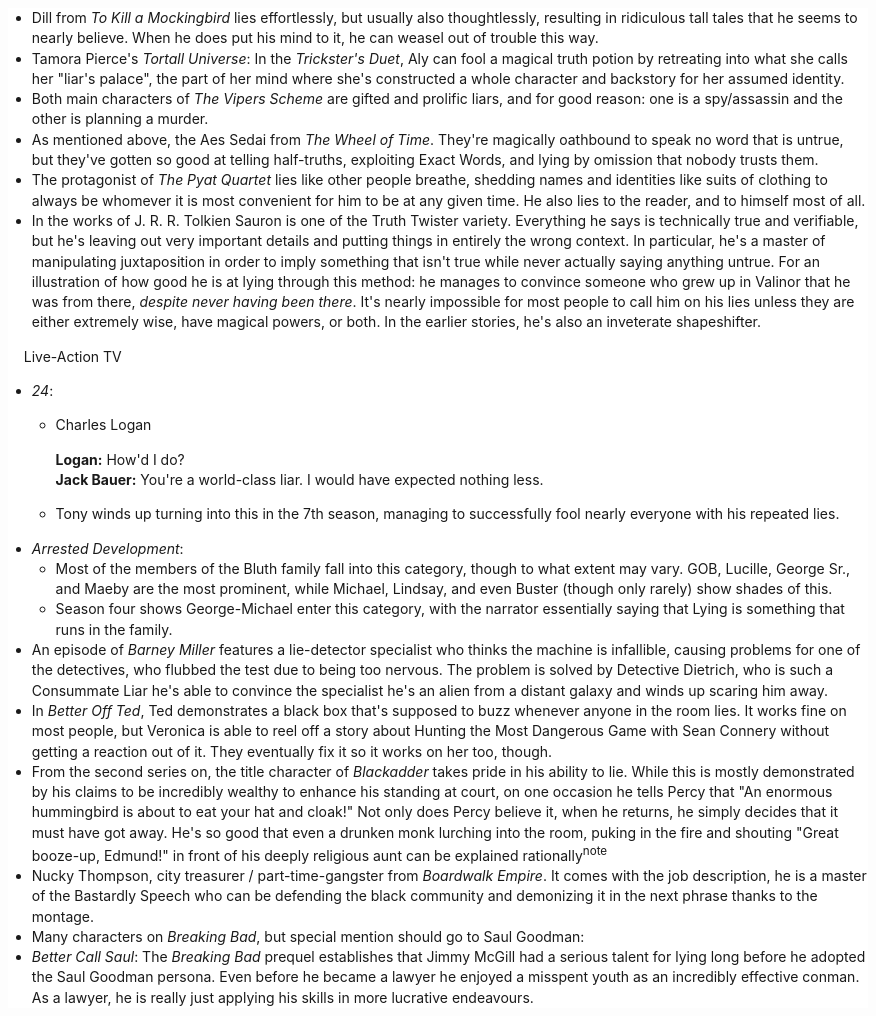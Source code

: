 -   Dill from _To Kill a Mockingbird_ lies effortlessly, but usually also thoughtlessly, resulting in ridiculous tall tales that he seems to nearly believe. When he does put his mind to it, he can weasel out of trouble this way.
-   Tamora Pierce's _Tortall Universe_: In the _Trickster's Duet_, Aly can fool a magical truth potion by retreating into what she calls her "liar's palace", the part of her mind where she's constructed a whole character and backstory for her assumed identity.
-   Both main characters of _The Vipers Scheme_ are gifted and prolific liars, and for good reason: one is a spy/assassin and the other is planning a murder.
-   As mentioned above, the Aes Sedai from _The Wheel of Time_. They're magically oathbound to speak no word that is untrue, but they've gotten so good at telling half-truths, exploiting Exact Words, and lying by omission that nobody trusts them.
-   The protagonist of _The Pyat Quartet_ lies like other people breathe, shedding names and identities like suits of clothing to always be whomever it is most convenient for him to be at any given time. He also lies to the reader, and to himself most of all.
-   In the works of J. R. R. Tolkien Sauron is one of the Truth Twister variety. Everything he says is technically true and verifiable, but he's leaving out very important details and putting things in entirely the wrong context. In particular, he's a master of manipulating juxtaposition in order to imply something that isn't true while never actually saying anything untrue. For an illustration of how good he is at lying through this method: he manages to convince someone who grew up in Valinor that he was from there, _despite never having been there_. It's nearly impossible for most people to call him on his lies unless they are either extremely wise, have magical powers, or both. In the earlier stories, he's also an inveterate shapeshifter.

    Live-Action TV 

-   _24_:
    -   Charles Logan
        
        **Logan:** How'd I do?  
        **Jack Bauer:** You're a world-class liar. I would have expected nothing less.
        
    -   Tony winds up turning into this in the 7th season, managing to successfully fool nearly everyone with his repeated lies.
-   _Arrested Development_:
    -   Most of the members of the Bluth family fall into this category, though to what extent may vary. GOB, Lucille, George Sr., and Maeby are the most prominent, while Michael, Lindsay, and even Buster (though only rarely) show shades of this.
    -   Season four shows George-Michael enter this category, with the narrator essentially saying that Lying is something that runs in the family.
-   An episode of _Barney Miller_ features a lie-detector specialist who thinks the machine is infallible, causing problems for one of the detectives, who flubbed the test due to being too nervous. The problem is solved by Detective Dietrich, who is such a Consummate Liar he's able to convince the specialist he's an alien from a distant galaxy and winds up scaring him away.
-   In _Better Off Ted_, Ted demonstrates a black box that's supposed to buzz whenever anyone in the room lies. It works fine on most people, but Veronica is able to reel off a story about Hunting the Most Dangerous Game with Sean Connery without getting a reaction out of it. They eventually fix it so it works on her too, though.
-   From the second series on, the title character of _Blackadder_ takes pride in his ability to lie. While this is mostly demonstrated by his claims to be incredibly wealthy to enhance his standing at court, on one occasion he tells Percy that "An enormous hummingbird is about to eat your hat and cloak!" Not only does Percy believe it, when he returns, he simply decides that it must have got away. He's so good that even a drunken monk lurching into the room, puking in the fire and shouting "Great booze-up, Edmund!" in front of his deeply religious aunt can be explained rationally<sup>note&nbsp;</sup> 
-   Nucky Thompson, city treasurer / part-time-gangster from _Boardwalk Empire_. It comes with the job description, he is a master of the Bastardly Speech who can be defending the black community and demonizing it in the next phrase thanks to the montage.
-   Many characters on _Breaking Bad_, but special mention should go to Saul Goodman:
-   _Better Call Saul_: The _Breaking Bad_ prequel establishes that Jimmy McGill had a serious talent for lying long before he adopted the Saul Goodman persona. Even before he became a lawyer he enjoyed a misspent youth as an incredibly effective conman. As a lawyer, he is really just applying his skills in more lucrative endeavours.